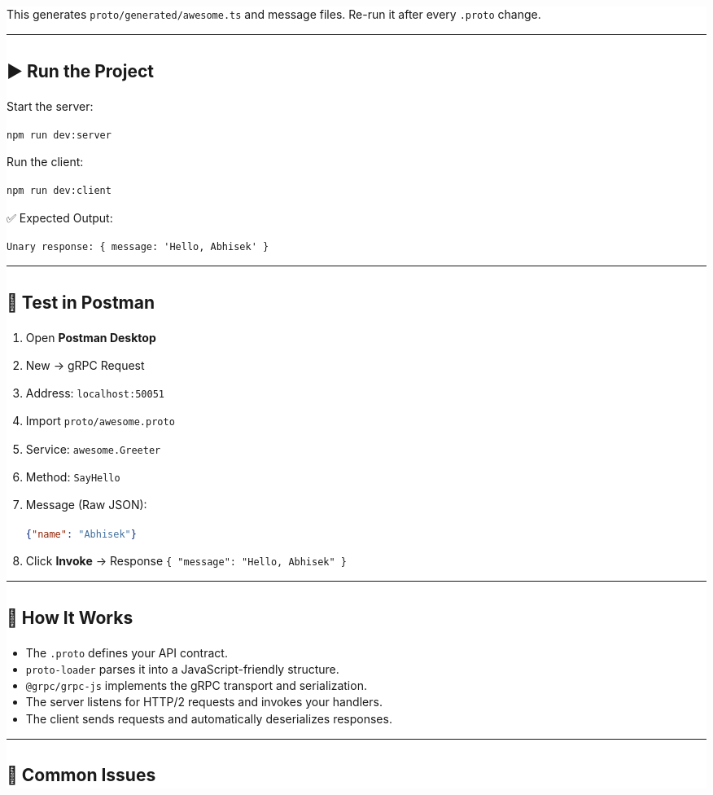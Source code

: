 This generates `proto/generated/awesome.ts` and message files.
Re-run it after every `.proto` change.

---

## ▶️ Run the Project

Start the server:

```bash
npm run dev:server
```

Run the client:

```bash
npm run dev:client
```

✅ Expected Output:

```
Unary response: { message: 'Hello, Abhisek' }
```

---

## 🧪 Test in Postman

1. Open **Postman Desktop**
2. New → gRPC Request
3. Address: `localhost:50051`
4. Import `proto/awesome.proto`
5. Service: `awesome.Greeter`
6. Method: `SayHello`
7. Message (Raw JSON):

   ```json
   {"name": "Abhisek"}
   ```
8. Click **Invoke** → Response `{ "message": "Hello, Abhisek" }`

---

## 🧠 How It Works

* The `.proto` defines your API contract.
* `proto-loader` parses it into a JavaScript-friendly structure.
* `@grpc/grpc-js` implements the gRPC transport and serialization.
* The server listens for HTTP/2 requests and invokes your handlers.
* The client sends requests and automatically deserializes responses.

---

## 🧰 Common Issues
